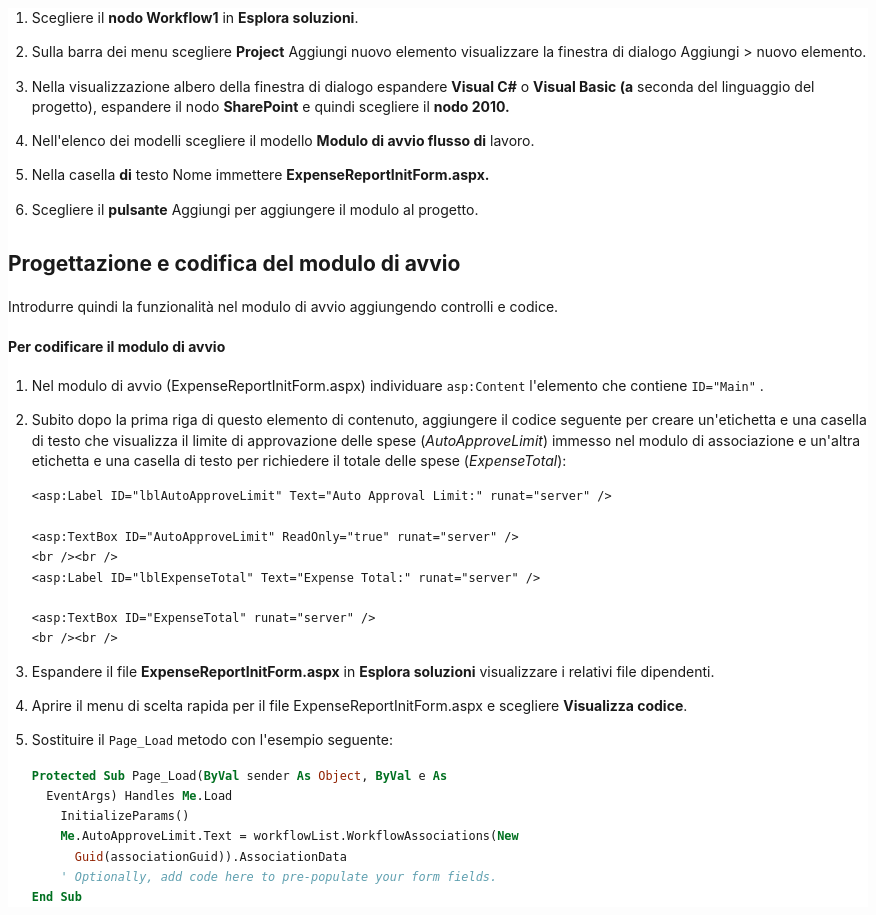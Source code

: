 1. Scegliere il **nodo Workflow1** in **Esplora soluzioni**.

2. Sulla barra dei menu scegliere **Project** Aggiungi nuovo elemento visualizzare la finestra di dialogo Aggiungi  >   nuovo elemento. 

3. Nella visualizzazione albero della finestra di dialogo espandere **Visual C#** o **Visual Basic (a** seconda del linguaggio del progetto), espandere il nodo **SharePoint** e quindi scegliere il **nodo 2010.**

4. Nell'elenco dei modelli scegliere il modello **Modulo di avvio flusso di** lavoro.

5. Nella casella **di** testo Nome immettere **ExpenseReportInitForm.aspx.**

6. Scegliere il **pulsante** Aggiungi per aggiungere il modulo al progetto.

## <a name="designing-and-coding-the-initiation-form"></a>Progettazione e codifica del modulo di avvio
 Introdurre quindi la funzionalità nel modulo di avvio aggiungendo controlli e codice.

#### <a name="to-code-the-initiation-form"></a>Per codificare il modulo di avvio

1. Nel modulo di avvio (ExpenseReportInitForm.aspx) individuare `asp:Content` l'elemento che contiene `ID="Main"` .

2. Subito dopo la prima riga di questo elemento di contenuto, aggiungere il codice seguente per creare un'etichetta e una casella di testo che visualizza il limite di approvazione delle spese (*AutoApproveLimit*) immesso nel modulo di associazione e un'altra etichetta e una casella di testo per richiedere il totale delle spese (*ExpenseTotal*):

    ```aspx-csharp
    <asp:Label ID="lblAutoApproveLimit" Text="Auto Approval Limit:" runat="server" />

    <asp:TextBox ID="AutoApproveLimit" ReadOnly="true" runat="server" />
    <br /><br />
    <asp:Label ID="lblExpenseTotal" Text="Expense Total:" runat="server" />

    <asp:TextBox ID="ExpenseTotal" runat="server" />
    <br /><br />
    ```

3. Espandere il file **ExpenseReportInitForm.aspx** in **Esplora soluzioni** visualizzare i relativi file dipendenti.

4. Aprire il menu di scelta rapida per il file ExpenseReportInitForm.aspx e scegliere **Visualizza codice**.

5. Sostituire il `Page_Load` metodo con l'esempio seguente:

    ```vb
    Protected Sub Page_Load(ByVal sender As Object, ByVal e As
      EventArgs) Handles Me.Load
        InitializeParams()
        Me.AutoApproveLimit.Text = workflowList.WorkflowAssociations(New
          Guid(associationGuid)).AssociationData
        ' Optionally, add code here to pre-populate your form fields.
    End Sub
    ```
